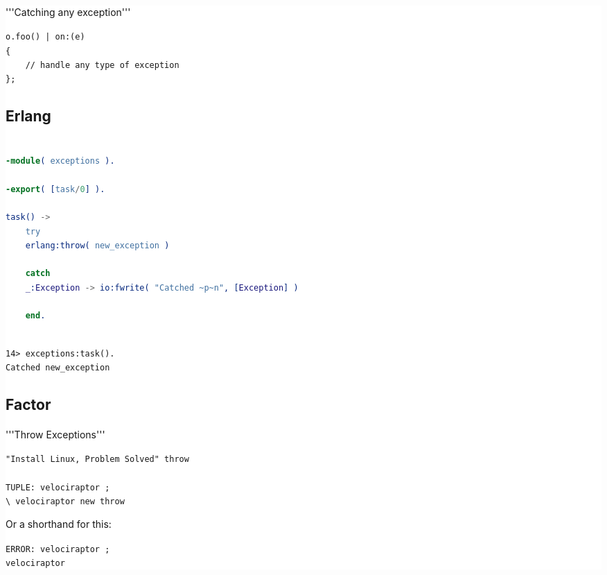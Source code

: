 
'''Catching any exception'''

```elena
o.foo() | on:(e)
{
    // handle any type of exception
};
```



## Erlang


```Erlang

-module( exceptions ).

-export( [task/0] ).

task() ->
    try
    erlang:throw( new_exception )

    catch
    _:Exception -> io:fwrite( "Catched ~p~n", [Exception] )

    end.

```

```txt

14> exceptions:task().
Catched new_exception

```



## Factor


'''Throw Exceptions'''

```factor
"Install Linux, Problem Solved" throw

TUPLE: velociraptor ;
\ velociraptor new throw
```


Or a shorthand for this:

```factor
ERROR: velociraptor ;
velociraptor
```

